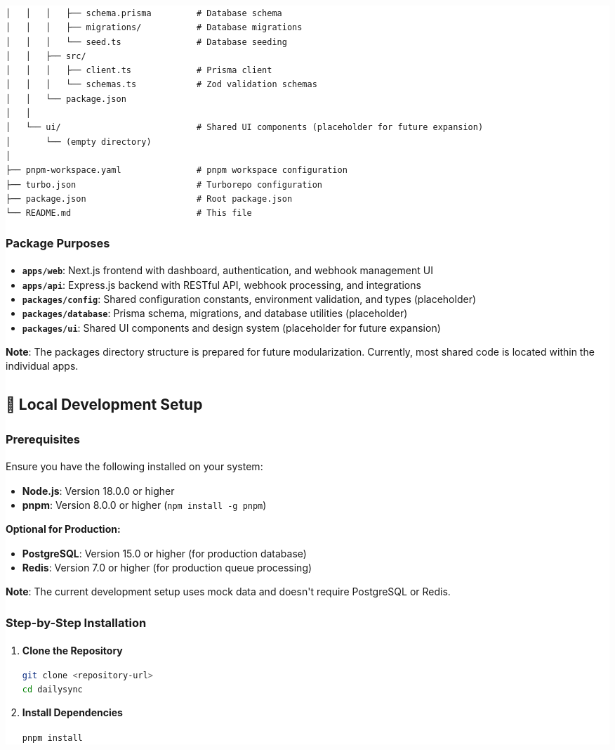 ```
│   │   │   ├── schema.prisma         # Database schema
│   │   │   ├── migrations/           # Database migrations
│   │   │   └── seed.ts               # Database seeding
│   │   ├── src/
│   │   │   ├── client.ts             # Prisma client
│   │   │   └── schemas.ts            # Zod validation schemas
│   │   └── package.json
│   │
│   └── ui/                           # Shared UI components (placeholder for future expansion)
│       └── (empty directory)
│
├── pnpm-workspace.yaml               # pnpm workspace configuration
├── turbo.json                        # Turborepo configuration
├── package.json                      # Root package.json
└── README.md                         # This file
```

### Package Purposes

- **`apps/web`**: Next.js frontend with dashboard, authentication, and webhook management UI
- **`apps/api`**: Express.js backend with RESTful API, webhook processing, and integrations
- **`packages/config`**: Shared configuration constants, environment validation, and types (placeholder)
- **`packages/database`**: Prisma schema, migrations, and database utilities (placeholder)
- **`packages/ui`**: Shared UI components and design system (placeholder for future expansion)

**Note**: The packages directory structure is prepared for future modularization. Currently, most shared code is located within the individual apps.

## 🚀 Local Development Setup

### Prerequisites

Ensure you have the following installed on your system:

- **Node.js**: Version 18.0.0 or higher
- **pnpm**: Version 8.0.0 or higher (`npm install -g pnpm`)

**Optional for Production:**
- **PostgreSQL**: Version 15.0 or higher (for production database)
- **Redis**: Version 7.0 or higher (for production queue processing)

**Note**: The current development setup uses mock data and doesn't require PostgreSQL or Redis.

### Step-by-Step Installation

1. **Clone the Repository**
   ```bash
   git clone <repository-url>
   cd dailysync
   ```

2. **Install Dependencies**
   ```bash
   pnpm install
   ```
